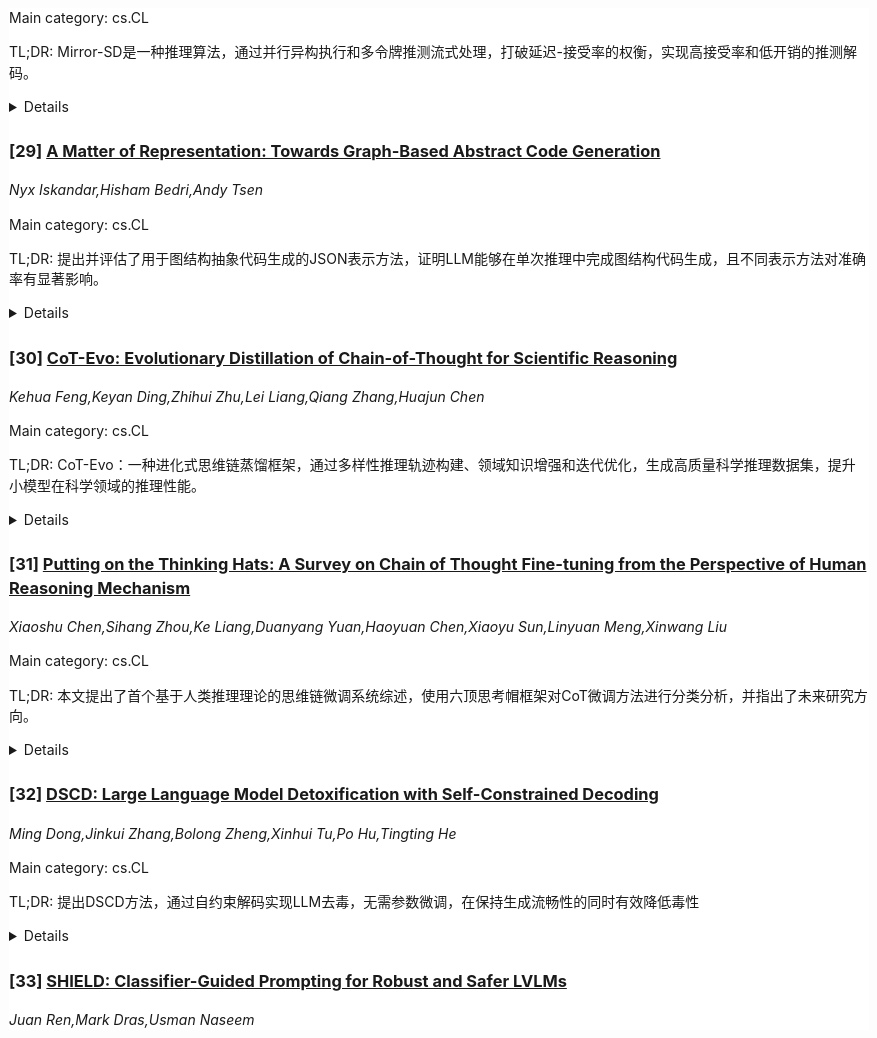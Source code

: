 Main category: cs.CL

TL;DR: Mirror-SD是一种推理算法，通过并行异构执行和多令牌推测流式处理，打破延迟-接受率的权衡，实现高接受率和低开销的推测解码。


<details><summary>Details</summary></details>


### [29] [A Matter of Representation: Towards Graph-Based Abstract Code Generation](https://arxiv.org/abs/2510.13163)
*Nyx Iskandar,Hisham Bedri,Andy Tsen*

Main category: cs.CL

TL;DR: 提出并评估了用于图结构抽象代码生成的JSON表示方法，证明LLM能够在单次推理中完成图结构代码生成，且不同表示方法对准确率有显著影响。


<details><summary>Details</summary></details>


### [30] [CoT-Evo: Evolutionary Distillation of Chain-of-Thought for Scientific Reasoning](https://arxiv.org/abs/2510.13166)
*Kehua Feng,Keyan Ding,Zhihui Zhu,Lei Liang,Qiang Zhang,Huajun Chen*

Main category: cs.CL

TL;DR: CoT-Evo：一种进化式思维链蒸馏框架，通过多样性推理轨迹构建、领域知识增强和迭代优化，生成高质量科学推理数据集，提升小模型在科学领域的推理性能。


<details><summary>Details</summary></details>


### [31] [Putting on the Thinking Hats: A Survey on Chain of Thought Fine-tuning from the Perspective of Human Reasoning Mechanism](https://arxiv.org/abs/2510.13170)
*Xiaoshu Chen,Sihang Zhou,Ke Liang,Duanyang Yuan,Haoyuan Chen,Xiaoyu Sun,Linyuan Meng,Xinwang Liu*

Main category: cs.CL

TL;DR: 本文提出了首个基于人类推理理论的思维链微调系统综述，使用六顶思考帽框架对CoT微调方法进行分类分析，并指出了未来研究方向。


<details><summary>Details</summary></details>


### [32] [DSCD: Large Language Model Detoxification with Self-Constrained Decoding](https://arxiv.org/abs/2510.13183)
*Ming Dong,Jinkui Zhang,Bolong Zheng,Xinhui Tu,Po Hu,Tingting He*

Main category: cs.CL

TL;DR: 提出DSCD方法，通过自约束解码实现LLM去毒，无需参数微调，在保持生成流畅性的同时有效降低毒性


<details><summary>Details</summary></details>


### [33] [SHIELD: Classifier-Guided Prompting for Robust and Safer LVLMs](https://arxiv.org/abs/2510.13190)
*Juan Ren,Mark Dras,Usman Naseem*
